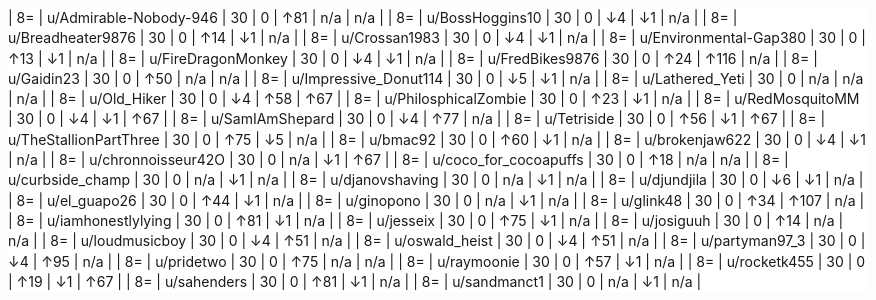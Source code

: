 | 8=     | u/Admirable-Nobody-946 |       30 | 0             |       ↑81       |       n/a       |       n/a       |
| 8=     | u/BossHoggins10        |       30 | 0             |       ↓4        |       ↓1        |       n/a       |
| 8=     | u/Breadheater9876      |       30 | 0             |       ↑14       |       ↓1        |       n/a       |
| 8=     | u/Crossan1983          |       30 | 0             |       ↓4        |       ↓1        |       n/a       |
| 8=     | u/Environmental-Gap380 |       30 | 0             |       ↑13       |       ↓1        |       n/a       |
| 8=     | u/FireDragonMonkey     |       30 | 0             |       ↓4        |       ↓1        |       n/a       |
| 8=     | u/FredBikes9876        |       30 | 0             |       ↑24       |      ↑116       |       n/a       |
| 8=     | u/Gaidin23             |       30 | 0             |       ↑50       |       n/a       |       n/a       |
| 8=     | u/Impressive_Donut114  |       30 | 0             |       ↓5        |       ↓1        |       n/a       |
| 8=     | u/Lathered_Yeti        |       30 | 0             |       n/a       |       n/a       |       n/a       |
| 8=     | u/Old_Hiker            |       30 | 0             |       ↓4        |       ↑58       |       ↑67       |
| 8=     | u/PhilosphicalZombie   |       30 | 0             |       ↑23       |       ↓1        |       n/a       |
| 8=     | u/RedMosquitoMM        |       30 | 0             |       ↓4        |       ↓1        |       ↑67       |
| 8=     | u/SamIAmShepard        |       30 | 0             |       ↓4        |       ↑77       |       n/a       |
| 8=     | u/Tetriside            |       30 | 0             |       ↑56       |       ↓1        |       ↑67       |
| 8=     | u/TheStallionPartThree |       30 | 0             |       ↑75       |       ↓5        |       n/a       |
| 8=     | u/bmac92               |       30 | 0             |       ↑60       |       ↓1        |       n/a       |
| 8=     | u/brokenjaw622         |       30 | 0             |       ↓4        |       ↓1        |       n/a       |
| 8=     | u/chronnoisseur42O     |       30 | 0             |       n/a       |       ↓1        |       ↑67       |
| 8=     | u/coco_for_cocoapuffs  |       30 | 0             |       ↑18       |       n/a       |       n/a       |
| 8=     | u/curbside_champ       |       30 | 0             |       n/a       |       ↓1        |       n/a       |
| 8=     | u/djanovshaving        |       30 | 0             |       n/a       |       ↓1        |       n/a       |
| 8=     | u/djundjila            |       30 | 0             |       ↓6        |       ↓1        |       n/a       |
| 8=     | u/el_guapo26           |       30 | 0             |       ↑44       |       ↓1        |       n/a       |
| 8=     | u/ginopono             |       30 | 0             |       n/a       |       ↓1        |       n/a       |
| 8=     | u/glink48              |       30 | 0             |       ↑34       |      ↑107       |       n/a       |
| 8=     | u/iamhonestlylying     |       30 | 0             |       ↑81       |       ↓1        |       n/a       |
| 8=     | u/jesseix              |       30 | 0             |       ↑75       |       ↓1        |       n/a       |
| 8=     | u/josiguuh             |       30 | 0             |       ↑14       |       n/a       |       n/a       |
| 8=     | u/loudmusicboy         |       30 | 0             |       ↓4        |       ↑51       |       n/a       |
| 8=     | u/oswald_heist         |       30 | 0             |       ↓4        |       ↑51       |       n/a       |
| 8=     | u/partyman97_3         |       30 | 0             |       ↓4        |       ↑95       |       n/a       |
| 8=     | u/pridetwo             |       30 | 0             |       ↑75       |       n/a       |       n/a       |
| 8=     | u/raymoonie            |       30 | 0             |       ↑57       |       ↓1        |       n/a       |
| 8=     | u/rocketk455           |       30 | 0             |       ↑19       |       ↓1        |       ↑67       |
| 8=     | u/sahenders            |       30 | 0             |       ↑81       |       ↓1        |       n/a       |
| 8=     | u/sandmanct1           |       30 | 0             |       n/a       |       ↓1        |       n/a       |